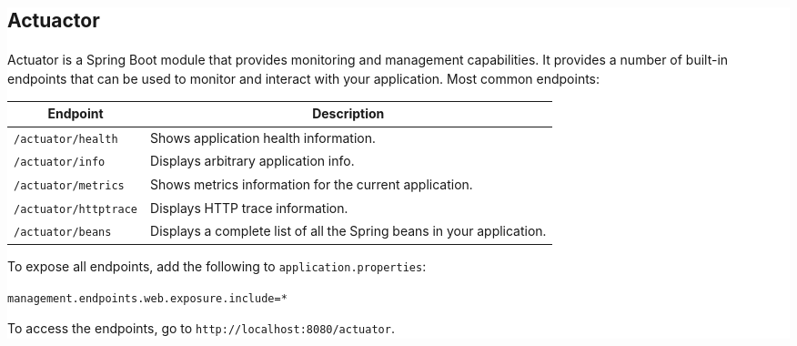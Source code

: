 
## Actuactor

Actuator is a Spring Boot module that provides monitoring and management capabilities.
It provides a number of built-in endpoints that can be used to monitor and interact with your application.
Most common endpoints:

| Endpoint              | Description                                                           |
|-----------------------|-----------------------------------------------------------------------|
| `/actuator/health`    | Shows application health information.                                 |
| `/actuator/info`      | Displays arbitrary application info.                                  |
| `/actuator/metrics`   | Shows metrics information for the current application.                |
| `/actuator/httptrace` | Displays HTTP trace information.                                      |
| `/actuator/beans`     | Displays a complete list of all the Spring beans in your application. |

To expose all endpoints, add the following to `application.properties`:

```properties
management.endpoints.web.exposure.include=*
```

To access the endpoints, go to `http://localhost:8080/actuator`.
